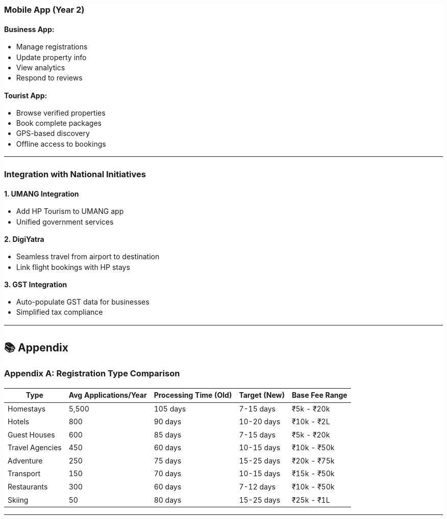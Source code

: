 ### Mobile App (Year 2)

**Business App:**
- Manage registrations
- Update property info
- View analytics
- Respond to reviews

**Tourist App:**
- Browse verified properties
- Book complete packages
- GPS-based discovery
- Offline access to bookings

---

### Integration with National Initiatives

**1. UMANG Integration**
- Add HP Tourism to UMANG app
- Unified government services

**2. DigiYatra**
- Seamless travel from airport to destination
- Link flight bookings with HP stays

**3. GST Integration**
- Auto-populate GST data for businesses
- Simplified tax compliance

---

## 📚 Appendix

### Appendix A: Registration Type Comparison

| **Type** | **Avg Applications/Year** | **Processing Time (Old)** | **Target (New)** | **Base Fee Range** |
|---------|--------------------------|--------------------------|-----------------|-------------------|
| Homestays | 5,500 | 105 days | 7-15 days | ₹5k - ₹20k |
| Hotels | 800 | 90 days | 10-20 days | ₹10k - ₹2L |
| Guest Houses | 600 | 85 days | 7-15 days | ₹5k - ₹20k |
| Travel Agencies | 450 | 60 days | 10-15 days | ₹10k - ₹50k |
| Adventure | 250 | 75 days | 15-25 days | ₹20k - ₹75k |
| Transport | 150 | 70 days | 10-15 days | ₹15k - ₹50k |
| Restaurants | 300 | 60 days | 7-12 days | ₹10k - ₹50k |
| Skiing | 50 | 80 days | 15-25 days | ₹25k - ₹1L |

---